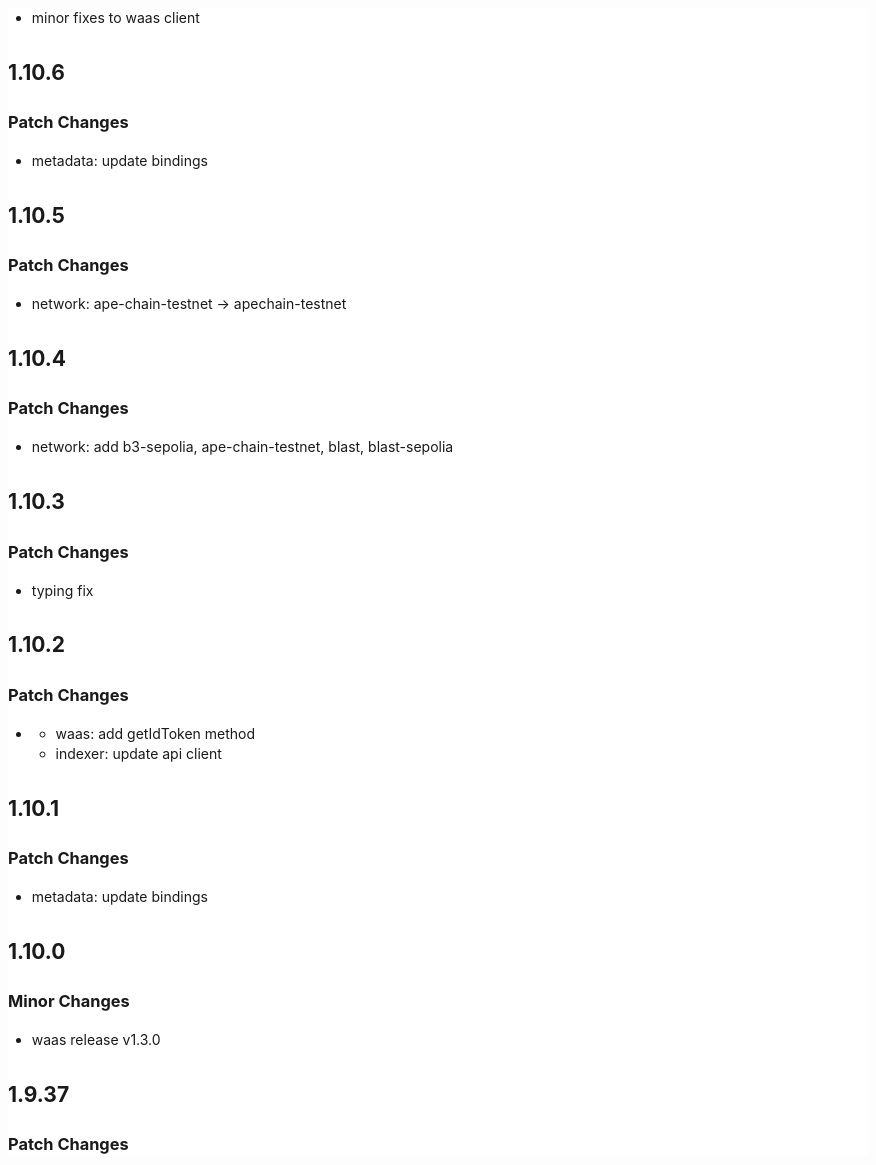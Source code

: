 - minor fixes to waas client

## 1.10.6

### Patch Changes

- metadata: update bindings

## 1.10.5

### Patch Changes

- network: ape-chain-testnet -> apechain-testnet

## 1.10.4

### Patch Changes

- network: add b3-sepolia, ape-chain-testnet, blast, blast-sepolia

## 1.10.3

### Patch Changes

- typing fix

## 1.10.2

### Patch Changes

- - waas: add getIdToken method
  - indexer: update api client

## 1.10.1

### Patch Changes

- metadata: update bindings

## 1.10.0

### Minor Changes

- waas release v1.3.0

## 1.9.37

### Patch Changes
